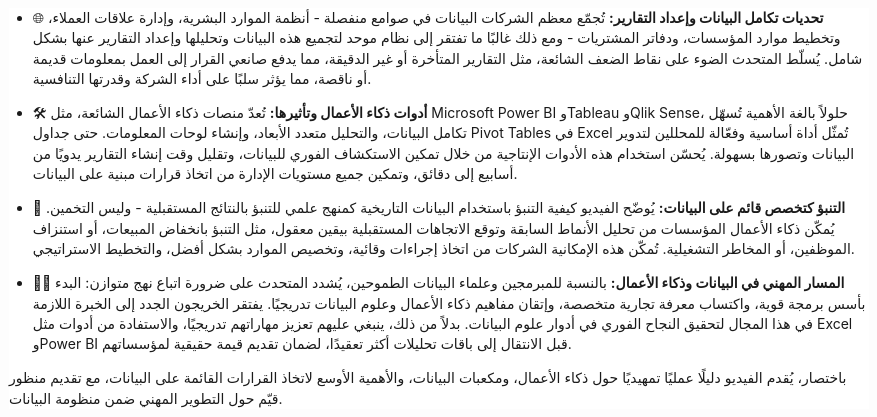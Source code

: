 - 🌐 **تحديات تكامل البيانات وإعداد التقارير:** تُجمّع معظم الشركات البيانات في صوامع منفصلة - أنظمة الموارد البشرية، وإدارة علاقات العملاء، وتخطيط موارد المؤسسات، ودفاتر المشتريات - ومع ذلك غالبًا ما تفتقر إلى نظام موحد لتجميع هذه البيانات وتحليلها وإعداد التقارير عنها بشكل شامل. يُسلّط المتحدث الضوء على نقاط الضعف الشائعة، مثل التقارير المتأخرة أو غير الدقيقة، مما يدفع صانعي القرار إلى العمل بمعلومات قديمة أو ناقصة، مما يؤثر سلبًا على أداء الشركة وقدرتها التنافسية.

- 🛠 **أدوات ذكاء الأعمال وتأثيرها:** تُعدّ منصات ذكاء الأعمال الشائعة، مثل Microsoft Power BI وTableau وQlik Sense، حلولاً بالغة الأهمية تُسهّل تكامل البيانات، والتحليل متعدد الأبعاد، وإنشاء لوحات المعلومات. حتى جداول Pivot Tables في Excel تُمثّل أداة أساسية وفعّالة للمحللين لتدوير البيانات وتصورها بسهولة. يُحسّن استخدام هذه الأدوات الإنتاجية من خلال تمكين الاستكشاف الفوري للبيانات، وتقليل وقت إنشاء التقارير يدويًا من أسابيع إلى دقائق، وتمكين جميع مستويات الإدارة من اتخاذ قرارات مبنية على البيانات.

- 🔮 **التنبؤ كتخصص قائم على البيانات:** يُوضّح الفيديو كيفية التنبؤ باستخدام البيانات التاريخية كمنهج علمي للتنبؤ بالنتائج المستقبلية - وليس التخمين. يُمكّن ذكاء الأعمال المؤسسات من تحليل الأنماط السابقة وتوقع الاتجاهات المستقبلية بيقين معقول، مثل التنبؤ بانخفاض المبيعات، أو استنزاف الموظفين، أو المخاطر التشغيلية. تُمكّن هذه الإمكانية الشركات من اتخاذ إجراءات وقائية، وتخصيص الموارد بشكل أفضل، والتخطيط الاستراتيجي.

- 👨‍💻 **المسار المهني في البيانات وذكاء الأعمال:** بالنسبة للمبرمجين وعلماء البيانات الطموحين، يُشدد المتحدث على ضرورة اتباع نهج متوازن: البدء بأسس برمجة قوية، واكتساب معرفة تجارية متخصصة، وإتقان مفاهيم ذكاء الأعمال وعلوم البيانات تدريجيًا. يفتقر الخريجون الجدد إلى الخبرة اللازمة في هذا المجال لتحقيق النجاح الفوري في أدوار علوم البيانات. بدلاً من ذلك، ينبغي عليهم تعزيز مهاراتهم تدريجيًا، والاستفادة من أدوات مثل Excel وPower BI قبل الانتقال إلى باقات تحليلات أكثر تعقيدًا، لضمان تقديم قيمة حقيقية لمؤسساتهم.

باختصار، يُقدم الفيديو دليلًا عمليًا تمهيديًا حول ذكاء الأعمال، ومكعبات البيانات، والأهمية الأوسع لاتخاذ القرارات القائمة على البيانات، مع تقديم منظور قيّم حول التطوير المهني ضمن منظومة البيانات.